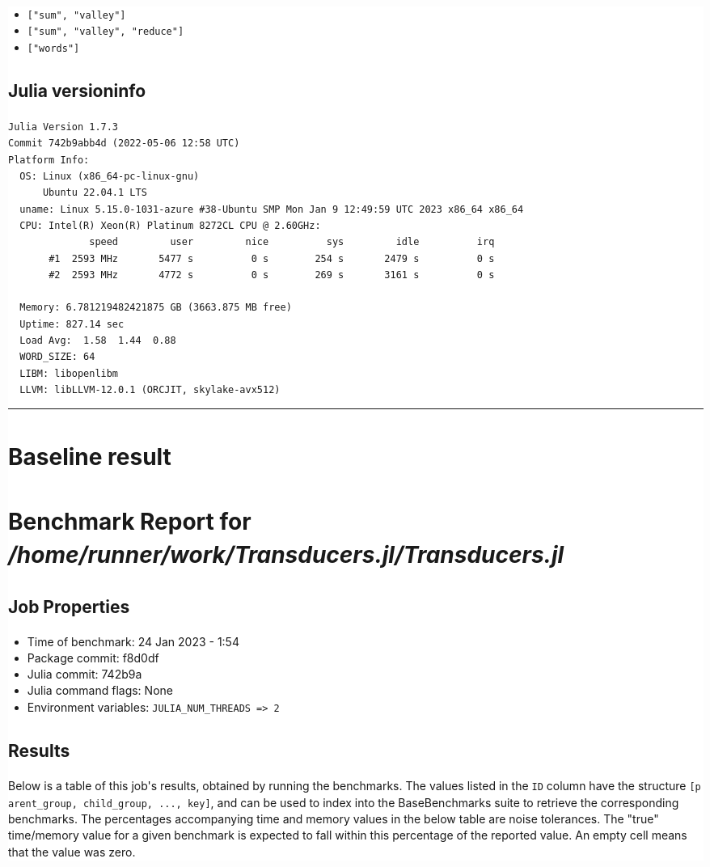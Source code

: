 - `["sum", "valley"]`
- `["sum", "valley", "reduce"]`
- `["words"]`

## Julia versioninfo
```
Julia Version 1.7.3
Commit 742b9abb4d (2022-05-06 12:58 UTC)
Platform Info:
  OS: Linux (x86_64-pc-linux-gnu)
      Ubuntu 22.04.1 LTS
  uname: Linux 5.15.0-1031-azure #38-Ubuntu SMP Mon Jan 9 12:49:59 UTC 2023 x86_64 x86_64
  CPU: Intel(R) Xeon(R) Platinum 8272CL CPU @ 2.60GHz: 
              speed         user         nice          sys         idle          irq
       #1  2593 MHz       5477 s          0 s        254 s       2479 s          0 s
       #2  2593 MHz       4772 s          0 s        269 s       3161 s          0 s
       
  Memory: 6.781219482421875 GB (3663.875 MB free)
  Uptime: 827.14 sec
  Load Avg:  1.58  1.44  0.88
  WORD_SIZE: 64
  LIBM: libopenlibm
  LLVM: libLLVM-12.0.1 (ORCJIT, skylake-avx512)
```

---
# Baseline result
# Benchmark Report for */home/runner/work/Transducers.jl/Transducers.jl*

## Job Properties
* Time of benchmark: 24 Jan 2023 - 1:54
* Package commit: f8d0df
* Julia commit: 742b9a
* Julia command flags: None
* Environment variables: `JULIA_NUM_THREADS => 2`

## Results
Below is a table of this job's results, obtained by running the benchmarks.
The values listed in the `ID` column have the structure `[parent_group, child_group, ..., key]`, and can be used to
index into the BaseBenchmarks suite to retrieve the corresponding benchmarks.
The percentages accompanying time and memory values in the below table are noise tolerances. The "true"
time/memory value for a given benchmark is expected to fall within this percentage of the reported value.
An empty cell means that the value was zero.
